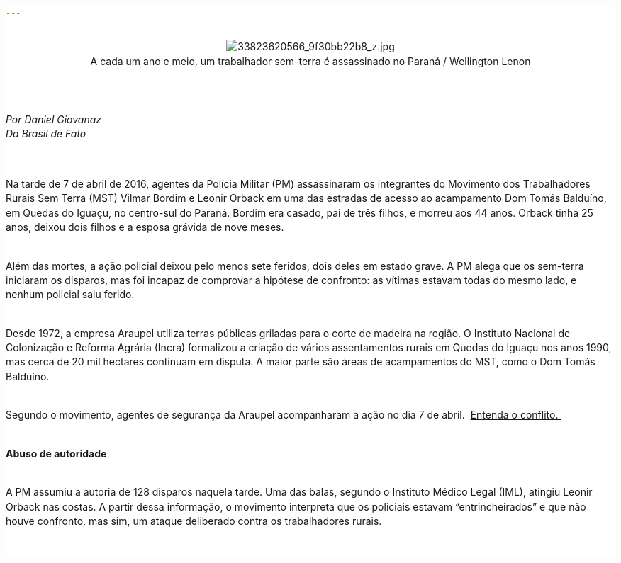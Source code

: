 ```yaml
---
```

<div style="text-align:center">
<figure class="image" style="display:inline-block"><img alt="33823620566_9f30bb22b8_z.jpg" height="467" src="//farm4.staticflickr.com/3697/33738313332_d8f5ef967e_b.jpg" width="700" />
<figcaption>A cada um ano e meio, um trabalhador sem-terra &eacute; assassinado no Paran&aacute; / Wellington Lenon</figcaption>
</figure>
</div>

<p>&nbsp;</p>

<address itemprop="author" rel="author">
<p><em>Por Daniel Giovanaz<br />
Da Brasil de Fato&nbsp;</em></p>

<p style="box-sizing: inherit; margin: 0px 0px 11px; font-size: 1.1em; color: rgb(85, 85, 85); font-family: &quot;Exo 2&quot;, Helvetica, Arial, sans-serif;">&nbsp;</p>
</address>

<p>Na tarde de 7 de abril de 2016, agentes da Pol&iacute;cia Militar (PM) assassinaram os integrantes do Movimento dos Trabalhadores Rurais Sem Terra (MST) Vilmar Bordim e Leonir Orback em uma das estradas de acesso ao acampamento Dom Tom&aacute;s Baldu&iacute;no, em Quedas do Igua&ccedil;u, no centro-sul do Paran&aacute;. Bordim era casado, pai de tr&ecirc;s filhos, e morreu aos 44 anos. Orback tinha 25 anos, deixou dois filhos e a esposa gr&aacute;vida de nove meses.</p>

<p><br />
Al&eacute;m das mortes, a a&ccedil;&atilde;o policial deixou pelo menos sete feridos, dois deles em estado grave. A PM alega que os sem-terra iniciaram os disparos, mas foi incapaz de comprovar a hip&oacute;tese de confronto: as v&iacute;timas estavam todas do mesmo lado, e nenhum policial saiu ferido.</p>

<p><br />
Desde 1972, a empresa Araupel utiliza terras p&uacute;blicas griladas para o corte de madeira na regi&atilde;o. O Instituto Nacional de Coloniza&ccedil;&atilde;o e Reforma Agr&aacute;ria (Incra) formalizou a cria&ccedil;&atilde;o de v&aacute;rios assentamentos rurais em Quedas do Igua&ccedil;u nos anos 1990, mas cerca de 20 mil hectares continuam em disputa. A maior parte s&atilde;o &aacute;reas de acampamentos do MST, como o Dom Tom&aacute;s Baldu&iacute;no.</p>

<p><br />
Segundo o movimento, agentes de seguran&ccedil;a da Araupel acompanharam a a&ccedil;&atilde;o no dia 7 de abril. &nbsp;<a href="https://www.brasildefato.com.br/2016/11/10/entenda-o-conflito-entre-o-mst-e-a-madeireira-araupel-no-parana/">Entenda o conflito.&nbsp;</a></p>

<p><br />
<strong>Abuso de autoridade</strong></p>

<p><br />
A PM assumiu a autoria de 128 disparos naquela tarde. Uma das balas, segundo o Instituto M&eacute;dico Legal (IML), atingiu Leonir Orback nas costas. A partir dessa informa&ccedil;&atilde;o, o movimento interpreta que os policiais estavam &ldquo;entrincheirados&rdquo; e que n&atilde;o houve confronto, mas sim, um ataque deliberado contra os trabalhadores rurais.<br />
<br />
&nbsp;</p>
